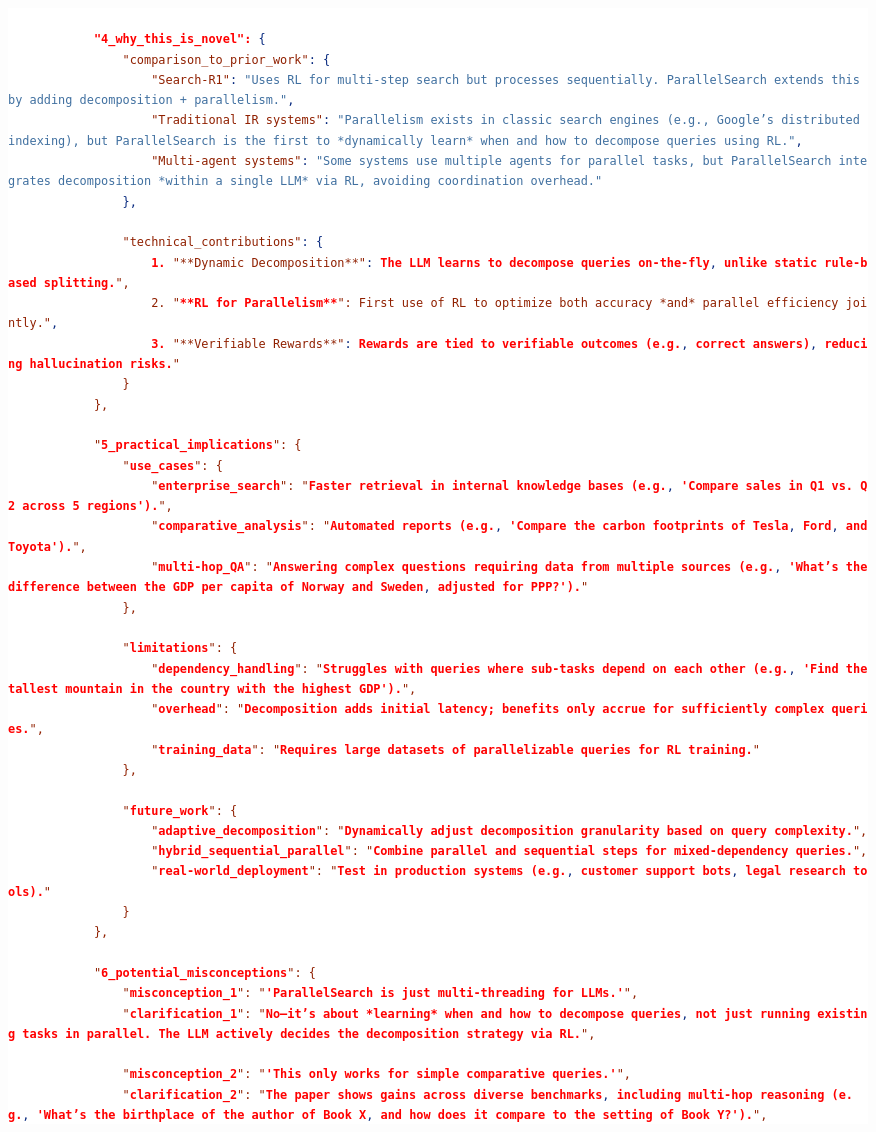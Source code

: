 ```json

            "4_why_this_is_novel": {
                "comparison_to_prior_work": {
                    "Search-R1": "Uses RL for multi-step search but processes sequentially. ParallelSearch extends this by adding decomposition + parallelism.",
                    "Traditional IR systems": "Parallelism exists in classic search engines (e.g., Google’s distributed indexing), but ParallelSearch is the first to *dynamically learn* when and how to decompose queries using RL.",
                    "Multi-agent systems": "Some systems use multiple agents for parallel tasks, but ParallelSearch integrates decomposition *within a single LLM* via RL, avoiding coordination overhead."
                },

                "technical_contributions": {
                    1. "**Dynamic Decomposition**": The LLM learns to decompose queries on-the-fly, unlike static rule-based splitting.",
                    2. "**RL for Parallelism**": First use of RL to optimize both accuracy *and* parallel efficiency jointly.",
                    3. "**Verifiable Rewards**": Rewards are tied to verifiable outcomes (e.g., correct answers), reducing hallucination risks."
                }
            },

            "5_practical_implications": {
                "use_cases": {
                    "enterprise_search": "Faster retrieval in internal knowledge bases (e.g., 'Compare sales in Q1 vs. Q2 across 5 regions').",
                    "comparative_analysis": "Automated reports (e.g., 'Compare the carbon footprints of Tesla, Ford, and Toyota').",
                    "multi-hop_QA": "Answering complex questions requiring data from multiple sources (e.g., 'What’s the difference between the GDP per capita of Norway and Sweden, adjusted for PPP?')."
                },

                "limitations": {
                    "dependency_handling": "Struggles with queries where sub-tasks depend on each other (e.g., 'Find the tallest mountain in the country with the highest GDP').",
                    "overhead": "Decomposition adds initial latency; benefits only accrue for sufficiently complex queries.",
                    "training_data": "Requires large datasets of parallelizable queries for RL training."
                },

                "future_work": {
                    "adaptive_decomposition": "Dynamically adjust decomposition granularity based on query complexity.",
                    "hybrid_sequential_parallel": "Combine parallel and sequential steps for mixed-dependency queries.",
                    "real-world_deployment": "Test in production systems (e.g., customer support bots, legal research tools)."
                }
            },

            "6_potential_misconceptions": {
                "misconception_1": "'ParallelSearch is just multi-threading for LLMs.'",
                "clarification_1": "No—it’s about *learning* when and how to decompose queries, not just running existing tasks in parallel. The LLM actively decides the decomposition strategy via RL.",

                "misconception_2": "'This only works for simple comparative queries.'",
                "clarification_2": "The paper shows gains across diverse benchmarks, including multi-hop reasoning (e.g., 'What’s the birthplace of the author of Book X, and how does it compare to the setting of Book Y?').",
```